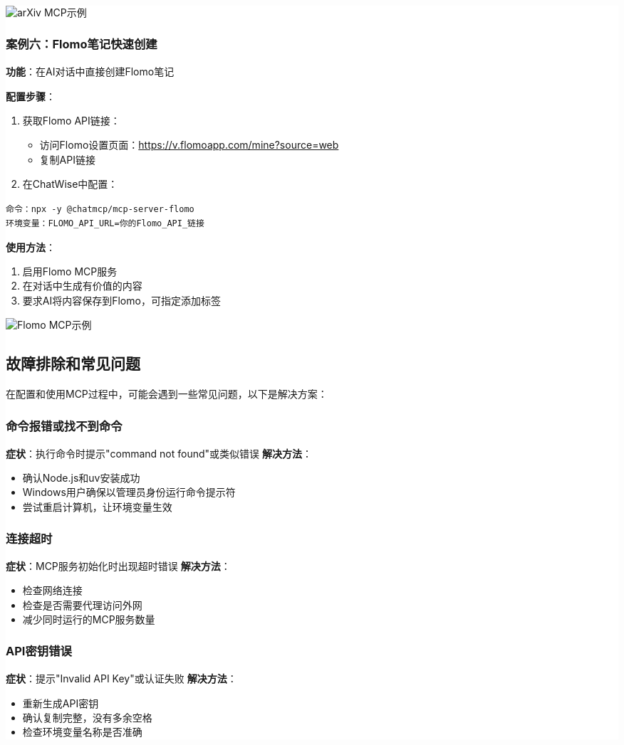 ![arXiv MCP示例](https://p3-juejin.byteimg.com/tos-cn-i-k3u1fbpfcp/5c99551e347a478c9a27dbabe40ad8f0~tplv-k3u1fbpfcp-zoom-in-crop-mark:1512:0:0:0.awebp)

### 案例六：Flomo笔记快速创建

**功能**：在AI对话中直接创建Flomo笔记

**配置步骤**：

1. 获取Flomo API链接：

   - 访问Flomo设置页面：https://v.flomoapp.com/mine?source=web
   - 复制API链接

2. 在ChatWise中配置：

```
命令：npx -y @chatmcp/mcp-server-flomo
环境变量：FLOMO_API_URL=你的Flomo_API_链接
```

**使用方法**：

1. 启用Flomo MCP服务
2. 在对话中生成有价值的内容
3. 要求AI将内容保存到Flomo，可指定添加标签

![Flomo MCP示例](https://p3-juejin.byteimg.com/tos-cn-i-k3u1fbpfcp/6324fa89326b4d3583dd5beeb4edd8a4~tplv-k3u1fbpfcp-zoom-in-crop-mark:1512:0:0:0.awebp)

## 故障排除和常见问题

在配置和使用MCP过程中，可能会遇到一些常见问题，以下是解决方案：

### 命令报错或找不到命令

**症状**：执行命令时提示"command not found"或类似错误
**解决方法**：

- 确认Node.js和uv安装成功
- Windows用户确保以管理员身份运行命令提示符
- 尝试重启计算机，让环境变量生效

### 连接超时

**症状**：MCP服务初始化时出现超时错误
**解决方法**：

- 检查网络连接
- 检查是否需要代理访问外网
- 减少同时运行的MCP服务数量

### API密钥错误

**症状**：提示"Invalid API Key"或认证失败
**解决方法**：

- 重新生成API密钥
- 确认复制完整，没有多余空格
- 检查环境变量名称是否准确
